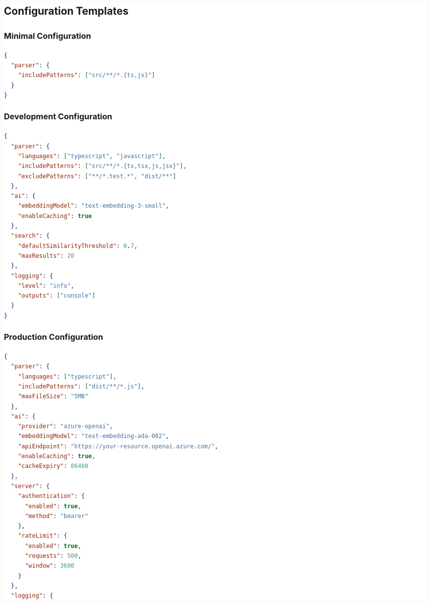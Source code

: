 ## Configuration Templates

### Minimal Configuration

```json
{
  "parser": {
    "includePatterns": ["src/**/*.{ts,js}"]
  }
}
```

### Development Configuration

```json
{
  "parser": {
    "languages": ["typescript", "javascript"],
    "includePatterns": ["src/**/*.{ts,tsx,js,jsx}"],
    "excludePatterns": ["**/*.test.*", "dist/**"]
  },
  "ai": {
    "embeddingModel": "text-embedding-3-small",
    "enableCaching": true
  },
  "search": {
    "defaultSimilarityThreshold": 0.7,
    "maxResults": 20
  },
  "logging": {
    "level": "info",
    "outputs": ["console"]
  }
}
```

### Production Configuration

```json
{
  "parser": {
    "languages": ["typescript"],
    "includePatterns": ["dist/**/*.js"],
    "maxFileSize": "5MB"
  },
  "ai": {
    "provider": "azure-openai",
    "embeddingModel": "text-embedding-ada-002",
    "apiEndpoint": "https://your-resource.openai.azure.com/",
    "enableCaching": true,
    "cacheExpiry": 86400
  },
  "server": {
    "authentication": {
      "enabled": true,
      "method": "bearer"
    },
    "rateLimit": {
      "enabled": true,
      "requests": 500,
      "window": 3600
    }
  },
  "logging": {
```